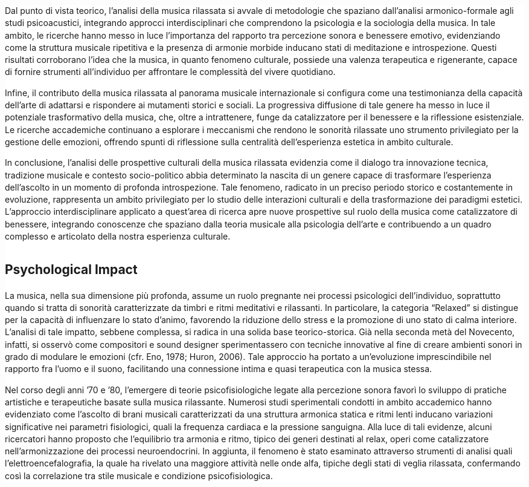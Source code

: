 Dal punto di vista teorico, l’analisi della musica rilassata si avvale di metodologie che spaziano
dall’analisi armonico-formale agli studi psicoacustici, integrando approcci interdisciplinari che
comprendono la psicologia e la sociologia della musica. In tale ambito, le ricerche hanno messo in
luce l’importanza del rapporto tra percezione sonora e benessere emotivo, evidenziando come la
struttura musicale ripetitiva e la presenza di armonie morbide inducano stati di meditazione e
introspezione. Questi risultati corroborano l’idea che la musica, in quanto fenomeno culturale,
possiede una valenza terapeutica e rigenerante, capace di fornire strumenti all’individuo per
affrontare le complessità del vivere quotidiano.

Infine, il contributo della musica rilassata al panorama musicale internazionale si configura come
una testimonianza della capacità dell’arte di adattarsi e rispondere ai mutamenti storici e sociali.
La progressiva diffusione di tale genere ha messo in luce il potenziale trasformativo della musica,
che, oltre a intrattenere, funge da catalizzatore per il benessere e la riflessione esistenziale. Le
ricerche accademiche continuano a esplorare i meccanismi che rendono le sonorità rilassate uno
strumento privilegiato per la gestione delle emozioni, offrendo spunti di riflessione sulla
centralità dell’esperienza estetica in ambito culturale.

In conclusione, l’analisi delle prospettive culturali della musica rilassata evidenzia come il
dialogo tra innovazione tecnica, tradizione musicale e contesto socio-politico abbia determinato la
nascita di un genere capace di trasformare l’esperienza dell’ascolto in un momento di profonda
introspezione. Tale fenomeno, radicato in un preciso periodo storico e costantemente in evoluzione,
rappresenta un ambito privilegiato per lo studio delle interazioni culturali e della trasformazione
dei paradigmi estetici. L’approccio interdisciplinare applicato a quest’area di ricerca apre nuove
prospettive sul ruolo della musica come catalizzatore di benessere, integrando conoscenze che
spaziano dalla teoria musicale alla psicologia dell’arte e contribuendo a un quadro complesso e
articolato della nostra esperienza culturale.

## Psychological Impact

La musica, nella sua dimensione più profonda, assume un ruolo pregnante nei processi psicologici
dell’individuo, soprattutto quando si tratta di sonorità caratterizzate da timbri e ritmi meditativi
e rilassanti. In particolare, la categoria “Relaxed” si distingue per la capacità di influenzare lo
stato d’animo, favorendo la riduzione dello stress e la promozione di uno stato di calma interiore.
L’analisi di tale impatto, sebbene complessa, si radica in una solida base teorico-storica. Già
nella seconda metà del Novecento, infatti, si osservò come compositori e sound designer
sperimentassero con tecniche innovative al fine di creare ambienti sonori in grado di modulare le
emozioni (cfr. Eno, 1978; Huron, 2006). Tale approccio ha portato a un’evoluzione imprescindibile
nel rapporto fra l’uomo e il suono, facilitando una connessione intima e quasi terapeutica con la
musica stessa.

Nel corso degli anni ’70 e ’80, l’emergere di teorie psicofisiologiche legate alla percezione sonora
favorì lo sviluppo di pratiche artistiche e terapeutiche basate sulla musica rilassante. Numerosi
studi sperimentali condotti in ambito accademico hanno evidenziato come l’ascolto di brani musicali
caratterizzati da una struttura armonica statica e ritmi lenti inducano variazioni significative nei
parametri fisiologici, quali la frequenza cardiaca e la pressione sanguigna. Alla luce di tali
evidenze, alcuni ricercatori hanno proposto che l’equilibrio tra armonia e ritmo, tipico dei generi
destinati al relax, operi come catalizzatore nell’armonizzazione dei processi neuroendocrini. In
aggiunta, il fenomeno è stato esaminato attraverso strumenti di analisi quali
l’elettroencefalografia, la quale ha rivelato una maggiore attività nelle onde alfa, tipiche degli
stati di veglia rilassata, confermando così la correlazione tra stile musicale e condizione
psicofisiologica.
